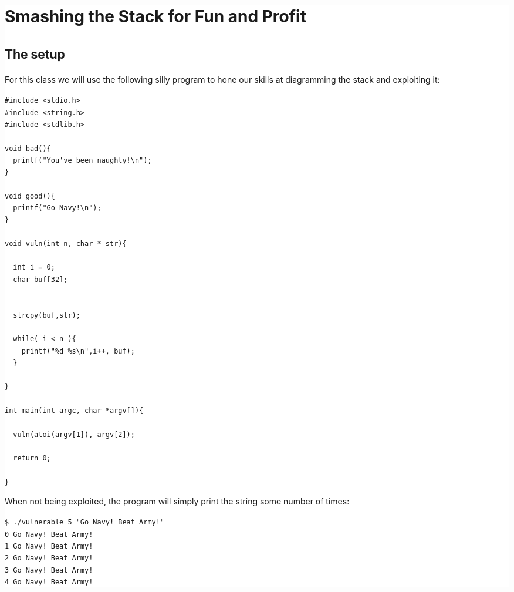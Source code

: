 Smashing the Stack for Fun and Profit
=====================================

The setup
---------

For this class we will use the following silly program to hone our
skills at diagramming the stack and exploiting it:

``` {.c}
#include <stdio.h>
#include <string.h>
#include <stdlib.h>

void bad(){
  printf("You've been naughty!\n");
}

void good(){
  printf("Go Navy!\n");
}

void vuln(int n, char * str){

  int i = 0;  
  char buf[32];


  strcpy(buf,str);

  while( i < n ){
    printf("%d %s\n",i++, buf);
  }

}

int main(int argc, char *argv[]){

  vuln(atoi(argv[1]), argv[2]);

  return 0;

}
```

When not being exploited, the program will simply print the string some
number of times:

``` {.example}
$ ./vulnerable 5 "Go Navy! Beat Army!"
0 Go Navy! Beat Army!
1 Go Navy! Beat Army!
2 Go Navy! Beat Army!
3 Go Navy! Beat Army!
4 Go Navy! Beat Army!
```
